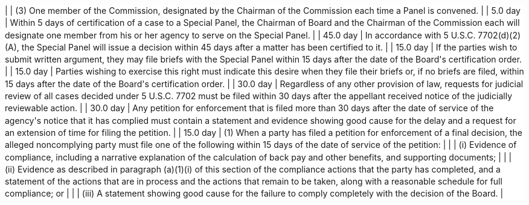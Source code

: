 |            |                 (3) One member of the Commission, designated by the Chairman of the Commission each time a Panel is convened.                                                                                                                                                                                                                                                                                                                                                                                        |
| 5.0 day    | Within 5 days of certification of a case to a Special Panel, the Chairman of Board and the Chairman of the Commission each will designate one member from his or her agency to serve on the Special Panel.                                                                                                                                                                                                                                                                                                           |
| 45.0 day   | In accordance with 5 U.S.C. 7702(d)(2)(A), the Special Panel will issue a decision within 45 days after a matter has been certified to it.                                                                                                                                                                                                                                                                                                                                                                           |
| 15.0 day   | If the parties wish to submit written argument, they may file briefs with the Special Panel within 15 days after the date of the Board's certification order.                                                                                                                                                                                                                                                                                                                                                        |
| 15.0 day   | Parties wishing to exercise this right must indicate this desire when they file their briefs or, if no briefs are filed, within 15 days after the date of the Board's certification order.                                                                                                                                                                                                                                                                                                                           |
| 30.0 day   | Regardless of any other provision of law, requests for judicial review of all cases decided under 5 U.S.C. 7702 must be filed within 30 days after the appellant received notice of the judicially reviewable action.                                                                                                                                                                                                                                                                                                |
| 30.0 day   | Any petition for enforcement that is filed more than 30 days after the date of service of the agency's notice that it has complied must contain a statement and evidence showing good cause for the delay and a request for an extension of time for filing the petition.                                                                                                                                                                                                                                            |
| 15.0 day   | (1) When a party has filed a petition for enforcement of a final decision, the alleged noncomplying party must file one of the following within 15 days of the date of service of the petition:                                                                                                                                                                                                                                                                                                                      |
|            |               (i) Evidence of compliance, including a narrative explanation of the calculation of back pay and other benefits, and supporting documents;                                                                                                                                                                                                                                                                                                                                                             |
|            |               (ii) Evidence as described in paragraph (a)(1)(i) of this section of the compliance actions that the party has completed, and a statement of the actions that are in process and the actions that remain to be taken, along with a reasonable schedule for full compliance; or                                                                                                                                                                                                                         |
|            |               (iii) A statement showing good cause for the failure to comply completely with the decision of the Board.                                                                                                                                                                                                                                                                                                                                                                                              |